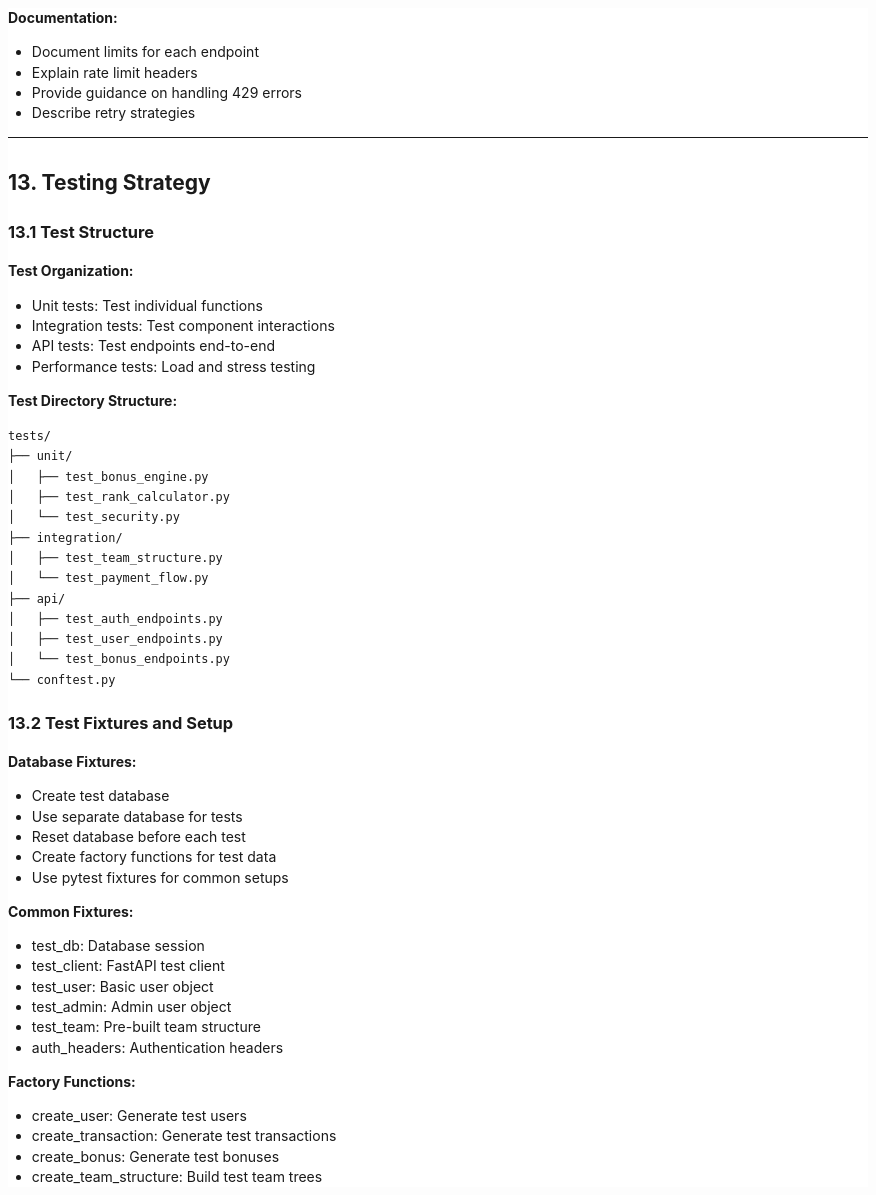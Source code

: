 **Documentation:**
- Document limits for each endpoint
- Explain rate limit headers
- Provide guidance on handling 429 errors
- Describe retry strategies

---

## 13. Testing Strategy

### 13.1 Test Structure

**Test Organization:**
- Unit tests: Test individual functions
- Integration tests: Test component interactions
- API tests: Test endpoints end-to-end
- Performance tests: Load and stress testing

**Test Directory Structure:**
```
tests/
├── unit/
│   ├── test_bonus_engine.py
│   ├── test_rank_calculator.py
│   └── test_security.py
├── integration/
│   ├── test_team_structure.py
│   └── test_payment_flow.py
├── api/
│   ├── test_auth_endpoints.py
│   ├── test_user_endpoints.py
│   └── test_bonus_endpoints.py
└── conftest.py
```

### 13.2 Test Fixtures and Setup

**Database Fixtures:**
- Create test database
- Use separate database for tests
- Reset database before each test
- Create factory functions for test data
- Use pytest fixtures for common setups

**Common Fixtures:**
- test_db: Database session
- test_client: FastAPI test client
- test_user: Basic user object
- test_admin: Admin user object
- test_team: Pre-built team structure
- auth_headers: Authentication headers

**Factory Functions:**
- create_user: Generate test users
- create_transaction: Generate test transactions
- create_bonus: Generate test bonuses
- create_team_structure: Build test team trees
